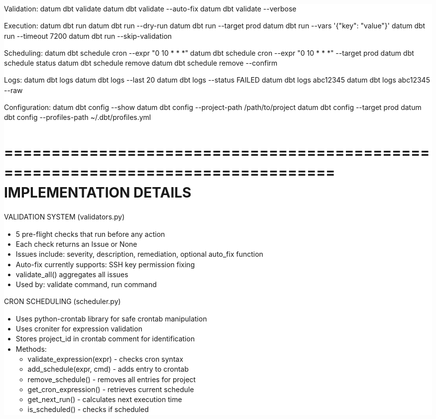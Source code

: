 Validation:
  datum dbt validate
  datum dbt validate --auto-fix
  datum dbt validate --verbose

Execution:
  datum dbt run
  datum dbt run --dry-run
  datum dbt run --target prod
  datum dbt run --vars '{"key": "value"}'
  datum dbt run --timeout 7200
  datum dbt run --skip-validation

Scheduling:
  datum dbt schedule cron --expr "0 10 * * *"
  datum dbt schedule cron --expr "0 10 * * *" --target prod
  datum dbt schedule status
  datum dbt schedule remove
  datum dbt schedule remove --confirm

Logs:
  datum dbt logs
  datum dbt logs --last 20
  datum dbt logs --status FAILED
  datum dbt logs abc12345
  datum dbt logs abc12345 --raw

Configuration:
  datum dbt config --show
  datum dbt config --project-path /path/to/project
  datum dbt config --target prod
  datum dbt config --profiles-path ~/.dbt/profiles.yml

================================================================================
IMPLEMENTATION DETAILS
================================================================================

VALIDATION SYSTEM (validators.py)
- 5 pre-flight checks that run before any action
- Each check returns an Issue or None
- Issues include: severity, description, remediation, optional auto_fix function
- Auto-fix currently supports: SSH key permission fixing
- validate_all() aggregates all issues
- Used by: validate command, run command

CRON SCHEDULING (scheduler.py)
- Uses python-crontab library for safe crontab manipulation
- Uses croniter for expression validation
- Stores project_id in crontab comment for identification
- Methods:
  * validate_expression(expr) - checks cron syntax
  * add_schedule(expr, cmd) - adds entry to crontab
  * remove_schedule() - removes all entries for project
  * get_cron_expression() - retrieves current schedule
  * get_next_run() - calculates next execution time
  * is_scheduled() - checks if scheduled
